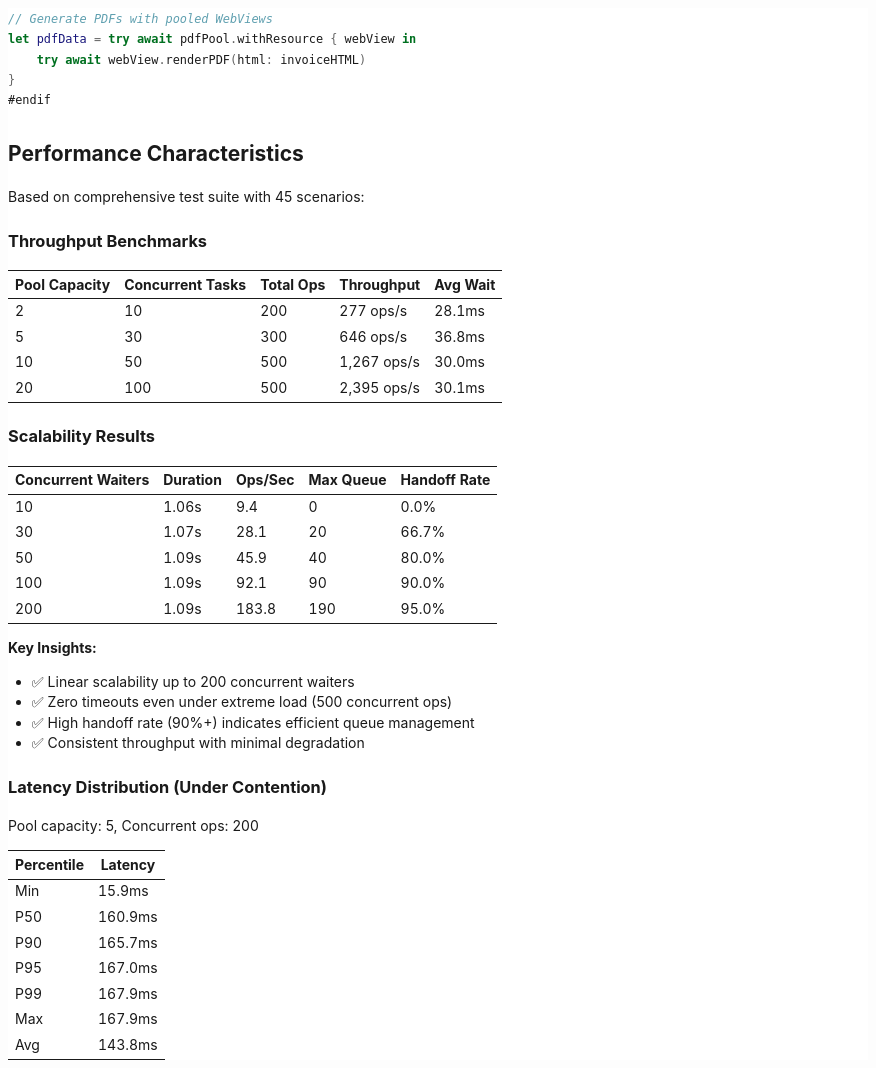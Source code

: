 ```swift
// Generate PDFs with pooled WebViews
let pdfData = try await pdfPool.withResource { webView in
    try await webView.renderPDF(html: invoiceHTML)
}
#endif
```

## Performance Characteristics

Based on comprehensive test suite with 45 scenarios:

### Throughput Benchmarks

| Pool Capacity | Concurrent Tasks | Total Ops | Throughput | Avg Wait |
|--------------|------------------|-----------|------------|----------|
| 2            | 10               | 200       | 277 ops/s  | 28.1ms   |
| 5            | 30               | 300       | 646 ops/s  | 36.8ms   |
| 10           | 50               | 500       | 1,267 ops/s| 30.0ms   |
| 20           | 100              | 500       | 2,395 ops/s| 30.1ms   |

### Scalability Results

| Concurrent Waiters | Duration | Ops/Sec | Max Queue | Handoff Rate |
|--------------------|----------|---------|-----------|--------------|
| 10                 | 1.06s    | 9.4     | 0         | 0.0%         |
| 30                 | 1.07s    | 28.1    | 20        | 66.7%        |
| 50                 | 1.09s    | 45.9    | 40        | 80.0%        |
| 100                | 1.09s    | 92.1    | 90        | 90.0%        |
| 200                | 1.09s    | 183.8   | 190       | 95.0%        |

**Key Insights:**
- ✅ Linear scalability up to 200 concurrent waiters
- ✅ Zero timeouts even under extreme load (500 concurrent ops)
- ✅ High handoff rate (90%+) indicates efficient queue management
- ✅ Consistent throughput with minimal degradation

### Latency Distribution (Under Contention)

Pool capacity: 5, Concurrent ops: 200

| Percentile | Latency  |
|------------|----------|
| Min        | 15.9ms   |
| P50        | 160.9ms  |
| P90        | 165.7ms  |
| P95        | 167.0ms  |
| P99        | 167.9ms  |
| Max        | 167.9ms  |
| Avg        | 143.8ms  |
